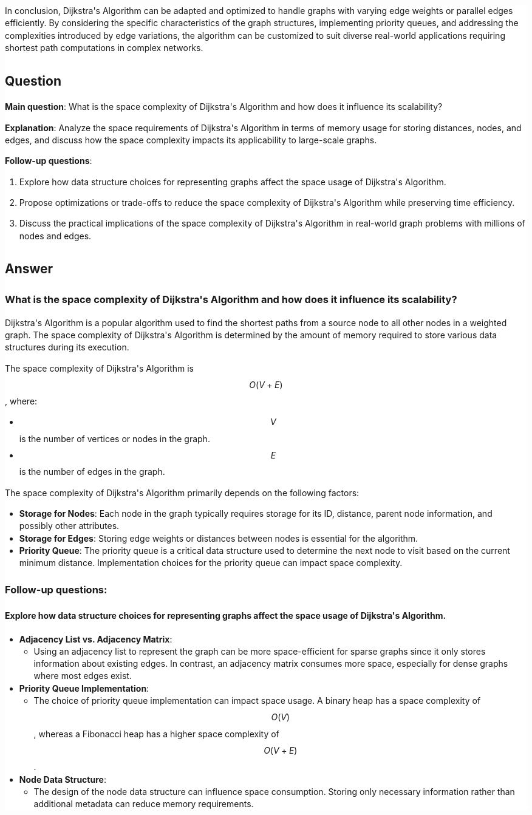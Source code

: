 In conclusion, Dijkstra's Algorithm can be adapted and optimized to handle graphs with varying edge weights or parallel edges efficiently. By considering the specific characteristics of the graph structures, implementing priority queues, and addressing the complexities introduced by edge variations, the algorithm can be customized to suit diverse real-world applications requiring shortest path computations in complex networks.

## Question
**Main question**: What is the space complexity of Dijkstra's Algorithm and how does it influence its scalability?

**Explanation**: Analyze the space requirements of Dijkstra's Algorithm in terms of memory usage for storing distances, nodes, and edges, and discuss how the space complexity impacts its applicability to large-scale graphs.

**Follow-up questions**:

1. Explore how data structure choices for representing graphs affect the space usage of Dijkstra's Algorithm.

2. Propose optimizations or trade-offs to reduce the space complexity of Dijkstra's Algorithm while preserving time efficiency.

3. Discuss the practical implications of the space complexity of Dijkstra's Algorithm in real-world graph problems with millions of nodes and edges.





## Answer
### What is the space complexity of Dijkstra's Algorithm and how does it influence its scalability?

Dijkstra's Algorithm is a popular algorithm used to find the shortest paths from a source node to all other nodes in a weighted graph. The space complexity of Dijkstra's Algorithm is determined by the amount of memory required to store various data structures during its execution.

The space complexity of Dijkstra's Algorithm is $$O(V + E)$$, where:
- $$V$$ is the number of vertices or nodes in the graph.
- $$E$$ is the number of edges in the graph.

The space complexity of Dijkstra's Algorithm primarily depends on the following factors:
- **Storage for Nodes**: Each node in the graph typically requires storage for its ID, distance, parent node information, and possibly other attributes.
- **Storage for Edges**: Storing edge weights or distances between nodes is essential for the algorithm.
- **Priority Queue**: The priority queue is a critical data structure used to determine the next node to visit based on the current minimum distance. Implementation choices for the priority queue can impact space complexity.

### Follow-up questions:

#### Explore how data structure choices for representing graphs affect the space usage of Dijkstra's Algorithm.
- **Adjacency List vs. Adjacency Matrix**:
  - Using an adjacency list to represent the graph can be more space-efficient for sparse graphs since it only stores information about existing edges. In contrast, an adjacency matrix consumes more space, especially for dense graphs where most edges exist.
- **Priority Queue Implementation**:
  - The choice of priority queue implementation can impact space usage. A binary heap has a space complexity of $$O(V)$$, whereas a Fibonacci heap has a higher space complexity of $$O(V + E)$$.
- **Node Data Structure**:
  - The design of the node data structure can influence space consumption. Storing only necessary information rather than additional metadata can reduce memory requirements.
